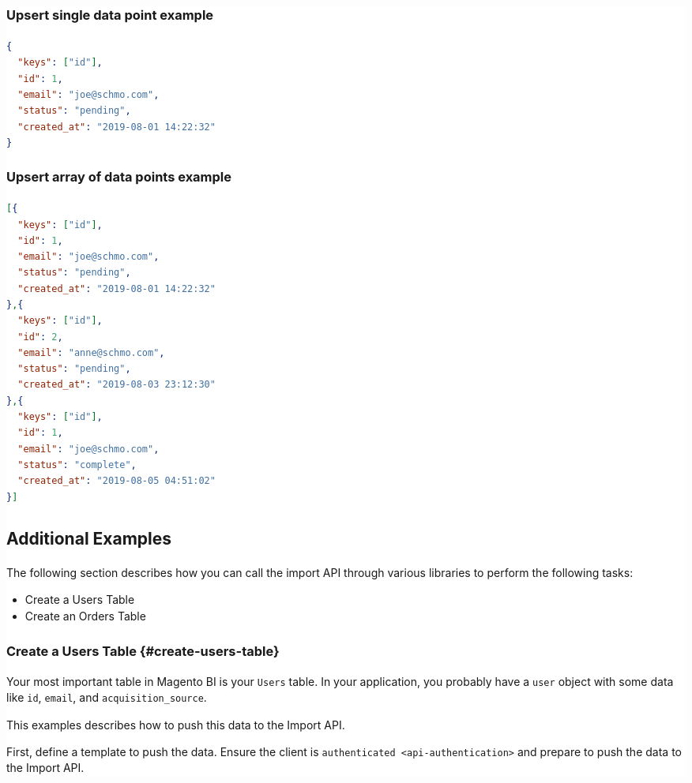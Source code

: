 ### Upsert single data point example

```json
{
  "keys": ["id"],
  "id": 1,
  "email": "joe@schmo.com",
  "status": "pending",
  "created_at": "2019-08-01 14:22:32"
}
```

### Upsert array of data points example

```json
[{
  "keys": ["id"],
  "id": 1,
  "email": "joe@schmo.com",
  "status": "pending",
  "created_at": "2019-08-01 14:22:32"
},{
  "keys": ["id"],
  "id": 2,
  "email": "anne@schmo.com",
  "status": "pending",
  "created_at": "2019-08-03 23:12:30"
},{
  "keys": ["id"],
  "id": 1,
  "email": "joe@schmo.com",
  "status": "complete",
  "created_at": "2019-08-05 04:51:02"
}]
```

## Additional Examples

The following section describes how you can call the import API through various libraries to perform the following tasks:

*  Create a Users Table
*  Create an Orders Table

### Create a Users Table {#create-users-table}

Your most important table in Magento BI is your `Users` table. In your application, you probably have a `user` object with some data like `id`, `email`, and `acquisition_source`.

This examples describes how to push this data to the Import API.

First, define a template to push the data. Ensure the client is `authenticated <api-authentication>` and prepare to push the data to the Import API.
